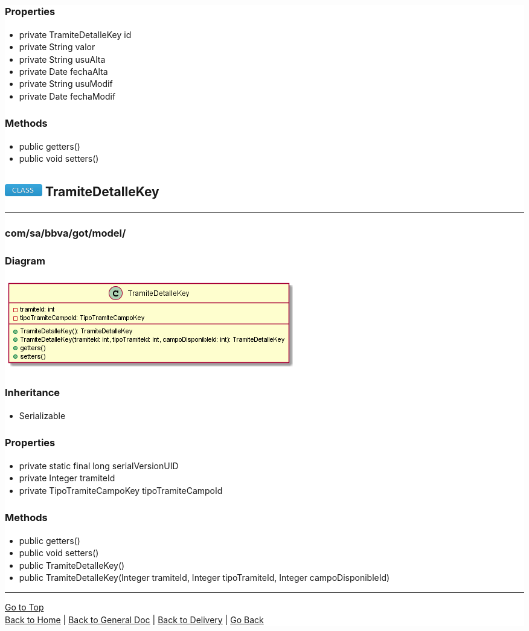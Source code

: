 ### Properties
* private TramiteDetalleKey id
* private String valor
* private String usuAlta
* private Date fechaAlta
* private String usuModif
* private Date fechaModif

### Methods
* public getters()
* public void setters()

## ![class](../images/class.png "class") TramiteDetalleKey
---
### com/sa/bbva/got/model/
### Diagram
![class](../diagrams/classes/model/TramiteDetalleKey.png "class")
### Inheritance
* Serializable

### Properties
* private static final long serialVersionUID
* private Integer tramiteId
* private TipoTramiteCampoKey tipoTramiteCampoId

### Methods
* public getters()
* public void setters()
* public TramiteDetalleKey()
* public TramiteDetalleKey(Integer tramiteId, Integer tipoTramiteId, Integer campoDisponibleId)

---
[Go to Top](#markdown-header-classes-documentation-got)  
[Back to Home](/README.md) | [Back to General Doc](/docs/readme.md) | [Back to Delivery](/docs/markdown/delivery.md) | [Go Back](/docs/markdown/classes.md)